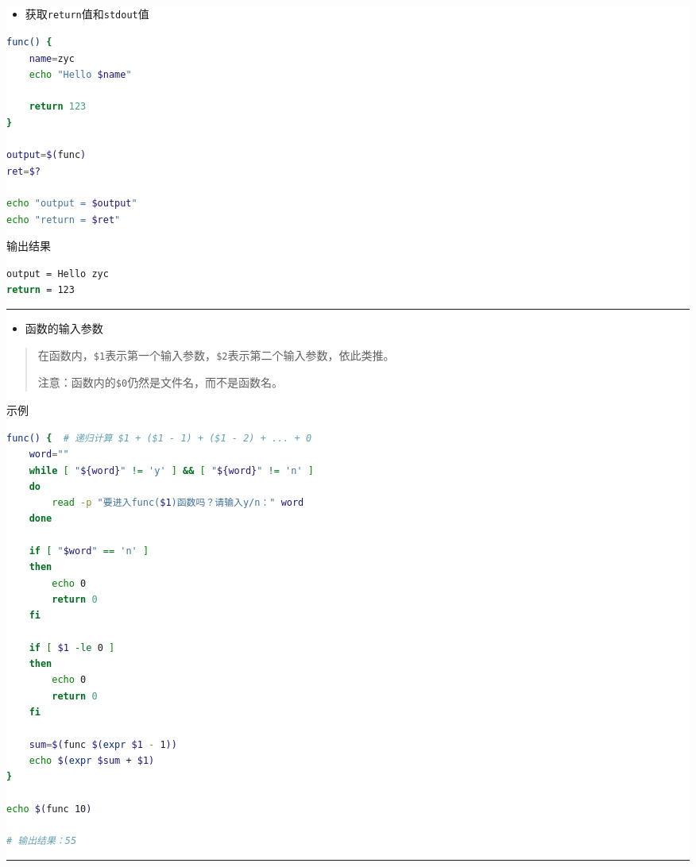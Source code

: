 
- 获取`return`值和`stdout`值

```bash
func() {
    name=zyc
    echo "Hello $name"

    return 123
}

output=$(func)
ret=$?

echo "output = $output"
echo "return = $ret"
```

输出结果

```bash
output = Hello zyc
return = 123
```

---

- 函数的输入参数

> 在函数内，`$1`表示第一个输入参数，`$2`表示第二个输入参数，依此类推。
>
> 注意：函数内的`$0`仍然是文件名，而不是函数名。

示例

```bash
func() {  # 递归计算 $1 + ($1 - 1) + ($1 - 2) + ... + 0
    word=""
    while [ "${word}" != 'y' ] && [ "${word}" != 'n' ]
    do
        read -p "要进入func($1)函数吗？请输入y/n：" word
    done

    if [ "$word" == 'n' ]
    then
        echo 0
        return 0
    fi  

    if [ $1 -le 0 ] 
    then
        echo 0
        return 0
    fi  

    sum=$(func $(expr $1 - 1))
    echo $(expr $sum + $1)
}

echo $(func 10)

# 输出结果：55
```

---